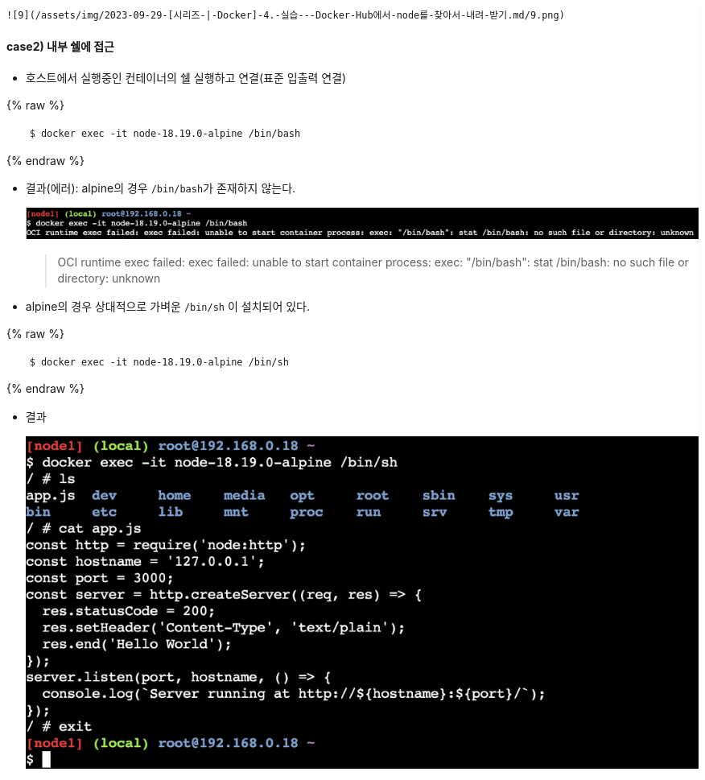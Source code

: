 	![9](/assets/img/2023-09-29-[시리즈-|-Docker]-4.-실습---Docker-Hub에서-node를-찾아서-내려-받기.md/9.png)



#### case2) 내부 쉘에 접근

- 호스트에서 실행중인 컨테이너의 쉘 실행하고 연결(표준 입출력 연결)

	
{% raw %}
```shell
	$ docker exec -it node-18.19.0-alpine /bin/bash
```
{% endraw %}


- 결과(에러): alpine의 경우 `/bin/bash`가 존재하지 않는다.

	![10](/assets/img/2023-09-29-[시리즈-|-Docker]-4.-실습---Docker-Hub에서-node를-찾아서-내려-받기.md/10.png)


	> OCI runtime exec failed: exec failed: unable to start container process: exec: "/bin/bash": stat /bin/bash: no such file or directory: unknown

- alpine의 경우 상대적으로 가벼운 `/bin/sh` 이 설치되어 있다.

	
{% raw %}
```shell
	$ docker exec -it node-18.19.0-alpine /bin/sh
```
{% endraw %}


- 결과

	![11](/assets/img/2023-09-29-[시리즈-|-Docker]-4.-실습---Docker-Hub에서-node를-찾아서-내려-받기.md/11.png)
